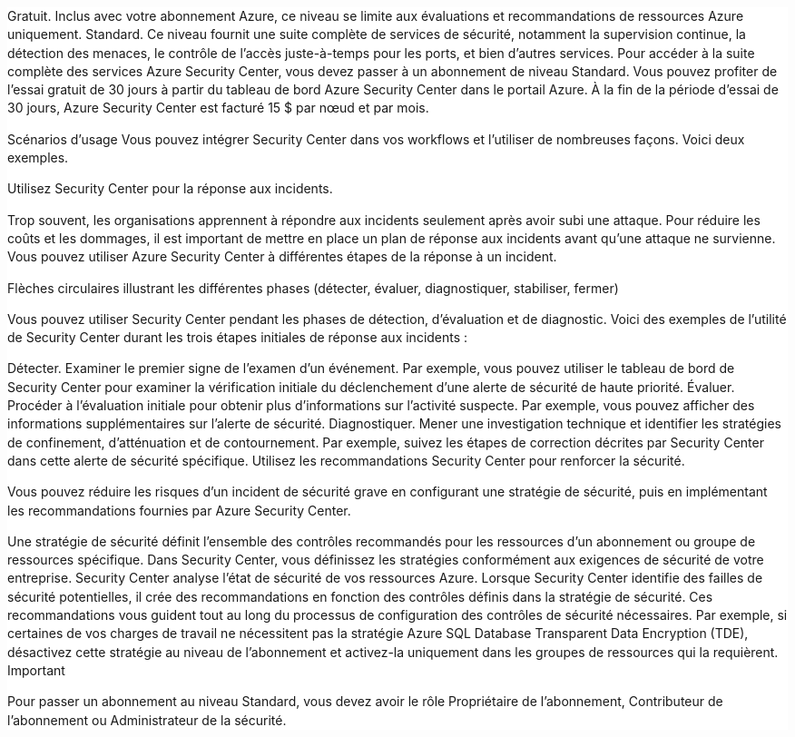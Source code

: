 Gratuit. Inclus avec votre abonnement Azure, ce niveau se limite aux évaluations et recommandations de ressources Azure uniquement.
Standard. Ce niveau fournit une suite complète de services de sécurité, notamment la supervision continue, la détection des menaces, le contrôle de l’accès juste-à-temps pour les ports, et bien d’autres services.
Pour accéder à la suite complète des services Azure Security Center, vous devez passer à un abonnement de niveau Standard. Vous pouvez profiter de l’essai gratuit de 30 jours à partir du tableau de bord Azure Security Center dans le portail Azure. À la fin de la période d’essai de 30 jours, Azure Security Center est facturé 15 $ par nœud et par mois.

Scénarios d’usage
Vous pouvez intégrer Security Center dans vos workflows et l’utiliser de nombreuses façons. Voici deux exemples.

Utilisez Security Center pour la réponse aux incidents.

Trop souvent, les organisations apprennent à répondre aux incidents seulement après avoir subi une attaque. Pour réduire les coûts et les dommages, il est important de mettre en place un plan de réponse aux incidents avant qu’une attaque ne survienne. Vous pouvez utiliser Azure Security Center à différentes étapes de la réponse à un incident.

Flèches circulaires illustrant les différentes phases (détecter, évaluer, diagnostiquer, stabiliser, fermer)

Vous pouvez utiliser Security Center pendant les phases de détection, d’évaluation et de diagnostic. Voici des exemples de l’utilité de Security Center durant les trois étapes initiales de réponse aux incidents :

Détecter. Examiner le premier signe de l’examen d’un événement. Par exemple, vous pouvez utiliser le tableau de bord de Security Center pour examiner la vérification initiale du déclenchement d’une alerte de sécurité de haute priorité.
Évaluer. Procéder à l’évaluation initiale pour obtenir plus d’informations sur l’activité suspecte. Par exemple, vous pouvez afficher des informations supplémentaires sur l’alerte de sécurité.
Diagnostiquer. Mener une investigation technique et identifier les stratégies de confinement, d’atténuation et de contournement. Par exemple, suivez les étapes de correction décrites par Security Center dans cette alerte de sécurité spécifique.
Utilisez les recommandations Security Center pour renforcer la sécurité.

Vous pouvez réduire les risques d’un incident de sécurité grave en configurant une stratégie de sécurité, puis en implémentant les recommandations fournies par Azure Security Center.

Une stratégie de sécurité définit l’ensemble des contrôles recommandés pour les ressources d’un abonnement ou groupe de ressources spécifique. Dans Security Center, vous définissez les stratégies conformément aux exigences de sécurité de votre entreprise.
Security Center analyse l’état de sécurité de vos ressources Azure. Lorsque Security Center identifie des failles de sécurité potentielles, il crée des recommandations en fonction des contrôles définis dans la stratégie de sécurité. Ces recommandations vous guident tout au long du processus de configuration des contrôles de sécurité nécessaires. Par exemple, si certaines de vos charges de travail ne nécessitent pas la stratégie Azure SQL Database Transparent Data Encryption (TDE), désactivez cette stratégie au niveau de l’abonnement et activez-la uniquement dans les groupes de ressources qui la requièrent.
 Important

Pour passer un abonnement au niveau Standard, vous devez avoir le rôle Propriétaire de l’abonnement, Contributeur de l’abonnement ou Administrateur de la sécurité.
